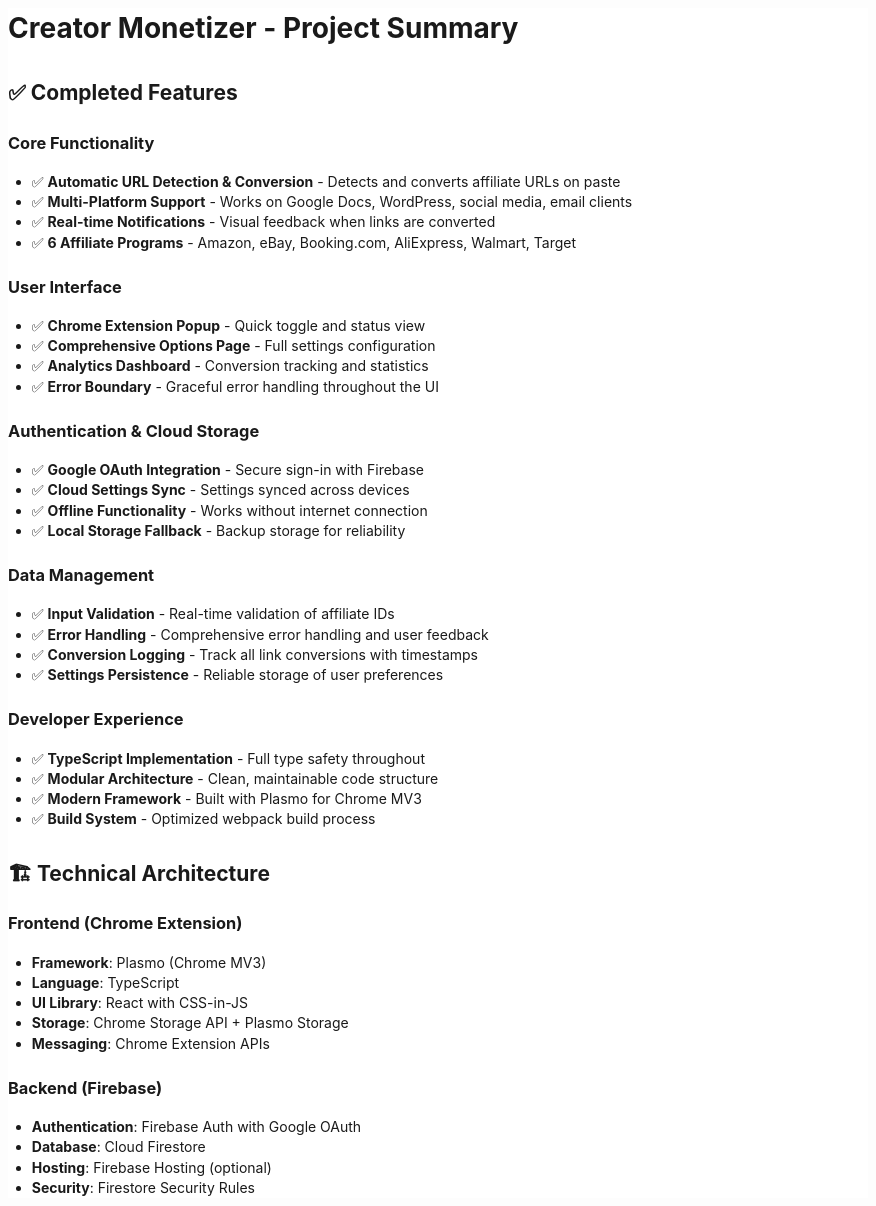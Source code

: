 # Creator Monetizer - Project Summary

## ✅ Completed Features

### Core Functionality
- ✅ **Automatic URL Detection & Conversion** - Detects and converts affiliate URLs on paste
- ✅ **Multi-Platform Support** - Works on Google Docs, WordPress, social media, email clients
- ✅ **Real-time Notifications** - Visual feedback when links are converted
- ✅ **6 Affiliate Programs** - Amazon, eBay, Booking.com, AliExpress, Walmart, Target

### User Interface
- ✅ **Chrome Extension Popup** - Quick toggle and status view
- ✅ **Comprehensive Options Page** - Full settings configuration
- ✅ **Analytics Dashboard** - Conversion tracking and statistics
- ✅ **Error Boundary** - Graceful error handling throughout the UI

### Authentication & Cloud Storage
- ✅ **Google OAuth Integration** - Secure sign-in with Firebase
- ✅ **Cloud Settings Sync** - Settings synced across devices
- ✅ **Offline Functionality** - Works without internet connection
- ✅ **Local Storage Fallback** - Backup storage for reliability

### Data Management
- ✅ **Input Validation** - Real-time validation of affiliate IDs
- ✅ **Error Handling** - Comprehensive error handling and user feedback
- ✅ **Conversion Logging** - Track all link conversions with timestamps
- ✅ **Settings Persistence** - Reliable storage of user preferences

### Developer Experience
- ✅ **TypeScript Implementation** - Full type safety throughout
- ✅ **Modular Architecture** - Clean, maintainable code structure
- ✅ **Modern Framework** - Built with Plasmo for Chrome MV3
- ✅ **Build System** - Optimized webpack build process

## 🏗️ Technical Architecture

### Frontend (Chrome Extension)
- **Framework**: Plasmo (Chrome MV3)
- **Language**: TypeScript
- **UI Library**: React with CSS-in-JS
- **Storage**: Chrome Storage API + Plasmo Storage
- **Messaging**: Chrome Extension APIs

### Backend (Firebase)
- **Authentication**: Firebase Auth with Google OAuth
- **Database**: Cloud Firestore
- **Hosting**: Firebase Hosting (optional)
- **Security**: Firestore Security Rules
